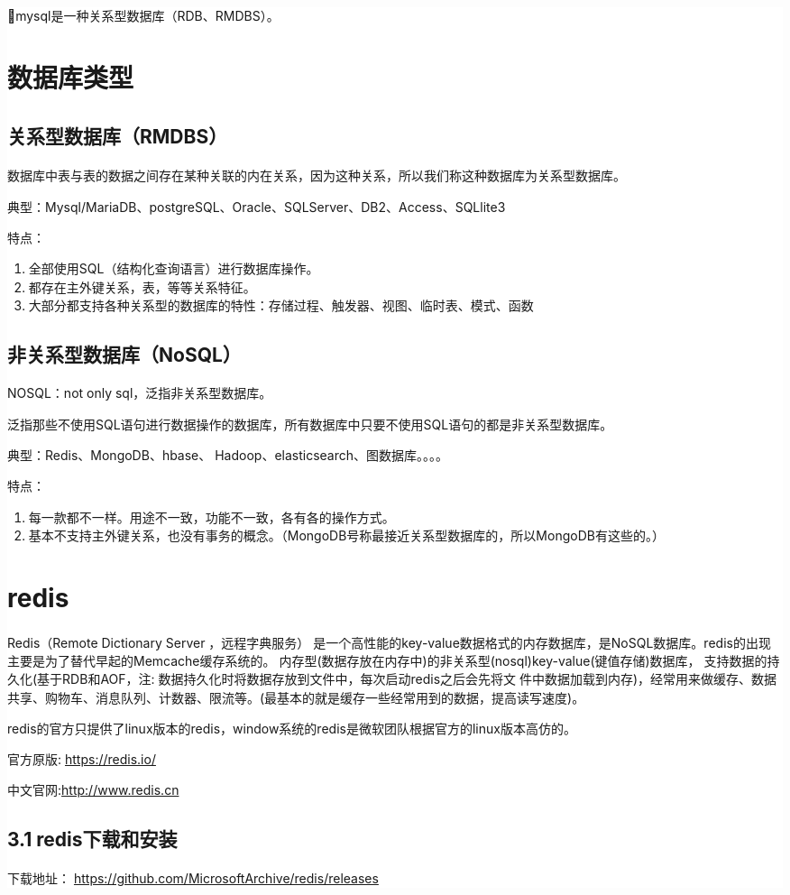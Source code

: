 mysql是一种关系型数据库（RDB、RMDBS）。

# 数据库类型

## 关系型数据库（RMDBS）

数据库中表与表的数据之间存在某种关联的内在关系，因为这种关系，所以我们称这种数据库为关系型数据库。

典型：Mysql/MariaDB、postgreSQL、Oracle、SQLServer、DB2、Access、SQLlite3

特点： 

1. 全部使用SQL（结构化查询语言）进行数据库操作。
2. 都存在主外键关系，表，等等关系特征。
3. 大部分都支持各种关系型的数据库的特性：存储过程、触发器、视图、临时表、模式、函数



## 非关系型数据库（NoSQL）

NOSQL：not only sql，泛指非关系型数据库。

泛指那些不使用SQL语句进行数据操作的数据库，所有数据库中只要不使用SQL语句的都是非关系型数据库。

典型：Redis、MongoDB、hbase、 Hadoop、elasticsearch、图数据库。。。。

特点：

1. 每一款都不一样。用途不一致，功能不一致，各有各的操作方式。
2. 基本不支持主外键关系，也没有事务的概念。（MongoDB号称最接近关系型数据库的，所以MongoDB有这些的。）

# redis

Redis（Remote Dictionary Server ，远程字典服务） 是一个高性能的key-value数据格式的内存数据库，是NoSQL数据库。redis的出现主要是为了替代早起的Memcache缓存系统的。
内存型(数据存放在内存中)的非关系型(nosql)key-value(键值存储)数据库，
支持数据的持久化(基于RDB和AOF，注: 数据持久化时将数据存放到文件中，每次启动redis之后会先将文
件中数据加载到内存)，经常用来做缓存、数据共享、购物车、消息队列、计数器、限流等。(最基本的就是缓存一些经常用到的数据，提高读写速度)。

redis的官方只提供了linux版本的redis，window系统的redis是微软团队根据官方的linux版本高仿的。

官方原版: https://redis.io/

中文官网:http://www.redis.cn

## 3.1 redis下载和安装

下载地址： https://github.com/MicrosoftArchive/redis/releases
